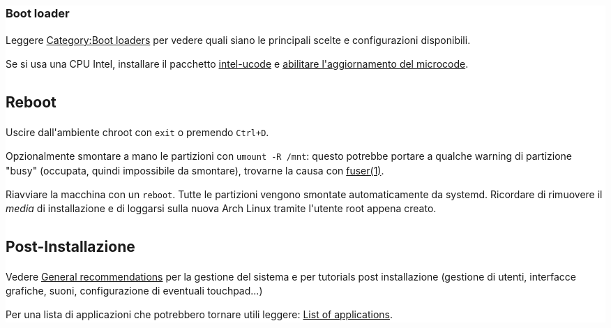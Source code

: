 ### Boot loader

Leggere [Category:Boot loaders](/index.php/Category:Boot_loaders "Category:Boot loaders") per vedere quali siano le principali scelte e configurazioni disponibili.

Se si usa una CPU Intel, installare il pacchetto [intel-ucode](https://www.archlinux.org/packages/?name=intel-ucode) e [abilitare l'aggiornamento del microcode](/index.php/Microcode#Enabling_Intel_microcode_updates "Microcode").

## Reboot

Uscire dall'ambiente chroot con `exit` o premendo `Ctrl+D`.

Opzionalmente smontare a mano le partizioni con `umount -R /mnt`: questo potrebbe portare a qualche warning di partizione "busy" (occupata, quindi impossibile da smontare), trovarne la causa con [fuser(1)](http://jlk.fjfi.cvut.cz/arch/manpages/man/fuser.1).

Riavviare la macchina con un `reboot`. Tutte le partizioni vengono smontate automaticamente da systemd. Ricordare di rimuovere il *media* di installazione e di loggarsi sulla nuova Arch Linux tramite l'utente root appena creato.

## Post-Installazione

Vedere [General recommendations](/index.php/General_recommendations "General recommendations") per la gestione del sistema e per tutorials post installazione (gestione di utenti, interfacce grafiche, suoni, configurazione di eventuali touchpad...)

Per una lista di applicazioni che potrebbero tornare utili leggere: [List of applications](/index.php/List_of_applications "List of applications").